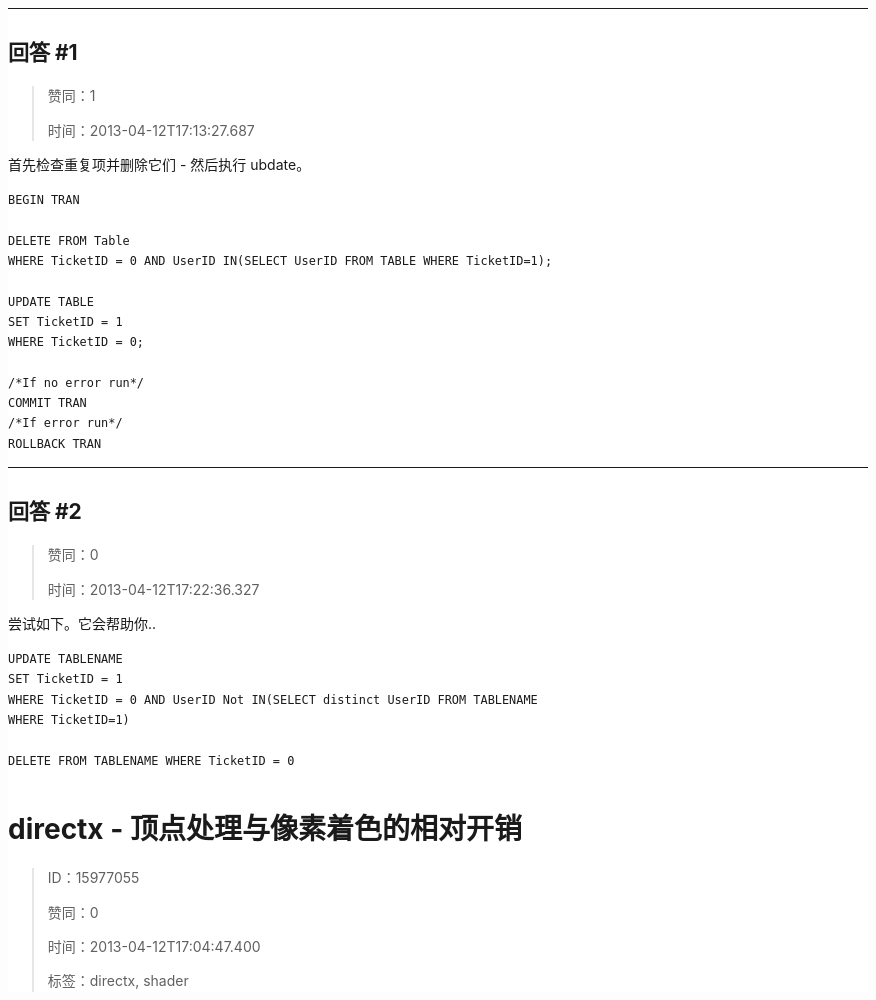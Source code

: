 * * *

## 回答 #1

> 赞同：1
> 
> 时间：2013-04-12T17:13:27.687

首先检查重复项并删除它们 - 然后执行 ubdate。

```
BEGIN TRAN

DELETE FROM Table
WHERE TicketID = 0 AND UserID IN(SELECT UserID FROM TABLE WHERE TicketID=1);

UPDATE TABLE
SET TicketID = 1
WHERE TicketID = 0;

/*If no error run*/
COMMIT TRAN
/*If error run*/
ROLLBACK TRAN 
```

* * *

## 回答 #2

> 赞同：0
> 
> 时间：2013-04-12T17:22:36.327

尝试如下。它会帮助你..

```
UPDATE TABLENAME
SET TicketID = 1
WHERE TicketID = 0 AND UserID Not IN(SELECT distinct UserID FROM TABLENAME 
WHERE TicketID=1)

DELETE FROM TABLENAME WHERE TicketID = 0 
```

# directx - 顶点处理与像素着色的相对开销

> ID：15977055
> 
> 赞同：0
> 
> 时间：2013-04-12T17:04:47.400
> 
> 标签：directx, shader
